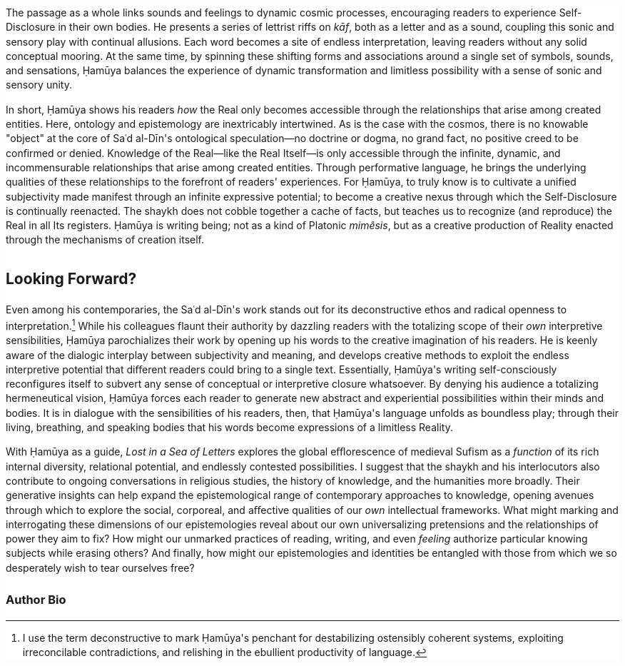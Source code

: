 
The passage as a whole links sounds and feelings to dynamic cosmic processes, encouraging readers to experience Self-Disclosure in their own bodies. He presents a series of lettrist riffs on *kāf*, both as a letter and as a sound, coupling this sonic and sensory play with continual allusions. Each word becomes a site of endless interpretation, leaving readers without any solid conceptual mooring. At the same time, by spinning these shifting forms and associations around a single set of symbols, sounds, and sensations, Ḥamūya balances the experience of dynamic transformation and limitless possibility with a sense of sonic and sensory unity.


In short, Ḥamūya shows his readers *how* the Real only becomes accessible through the relationships that arise among created entities. Here, ontology and epistemology are inextricably intertwined. As is the case with the cosmos, there is no knowable "object" at the core of Saʿd al-Dīn's ontological speculation—no doctrine or dogma, no grand fact, no positive creed to be conﬁrmed or denied. Knowledge of the Real—like the Real Itself—is only accessible through the inﬁnite, dynamic, and incommensurable relationships that arise among created entities. Through performative language, he brings the underlying qualities of these relationships to the forefront of readers\' experiences. For Ḥamūya, to truly know is to cultivate a unified subjectivity made manifest through an infinite expressive potential; to become a creative nexus through which the Self-Disclosure is continually reenacted. The shaykh does not cobble together a cache of facts, but teaches us to recognize (and reproduce) the Real in all Its registers. Ḥamūya is writing being; not as a kind of Platonic *mimêsis*, but as a creative production of Reality enacted through the mechanisms of creation itself.


## Looking Forward?

Even among his contemporaries, the Saʿd al-Dīn's work stands out for its deconstructive ethos and radical openness to interpretation.[^12] While his colleagues flaunt their authority by dazzling readers with the totalizing scope of their *own* interpretive sensibilities, Ḥamūya parochializes their work by opening up his words to the creative imagination of his readers. He is keenly aware of the dialogic interplay between subjectivity and meaning, and develops creative methods to exploit the endless interpretive potential that diﬀerent readers could bring to a single text. Essentially, Ḥamūya's writing self-consciously reconfigures itself to subvert any sense of conceptual or interpretive closure whatsoever. By denying his audience a totalizing hermeneutical vision, Ḥamūya forces each reader to generate new abstract and experiential possibilities within their minds and bodies. It is in dialogue with the sensibilities of his readers, then, that Ḥamūya's language unfolds as boundless play; through their living, breathing, and speaking bodies that his words become expressions of a limitless Reality.


With Ḥamūya as a guide, *Lost in a Sea of Letters* explores the global eﬄorescence of medieval Sufism as a *function* of its rich internal diversity, relational potential, and endlessly contested possibilities. I suggest that the shaykh and his interlocutors also contribute to ongoing conversations in religious studies, the history of knowledge, and the humanities more broadly. Their generative insights can help expand the epistemological range of contemporary approaches to knowledge, opening avenues through which to explore the social, corporeal, and aﬀective qualities of our *own* intellectual frameworks. What might marking and interrogating these dimensions of our epistemologies reveal about our own universalizing pretensions and the relationships of power they aim to fix? How might our unmarked practices of reading, writing, and even *feeling* authorize particular knowing subjects while erasing others? And finally, how might our epistemologies and identities be entangled with those from which we so desperately wish to tear ourselves free?


### Author Bio


[^1]: These Ḥamūya family shaykhs include, for example, ʿImād al-Dīn Abū Fatḥ ʿUmar ibn ʿAlī (d. 1181), who was appointed the ﬁrst Chief Suﬁ (*shaykh al-shuyūkh*) of Greater Syria and Ṣadr al-Dīn Abū al-Ḥasan Muḥammad (d. 1220), who presided over Damascus before being appointed Chief Suﬁ of Egypt. Ṣadr al-Dīn, in turn, passed the position down to his four sons—ʿImād al-Dīn ʿUmar ibn Muḥammad (d. 1238/1239), Kamāl al-Dīn Aḥmad (d. 1242), Muʿīn al-Dīn Ḥasan (d. 1246), and Fakhr al-Dīn Yūsuf (d. 1249)—and a few of his grandsons. See Saʿīd Nafīsī, "Khāndān-i Saʿd al-Dīn-i Ḥamawī," *Kunjkāwīhā-yi ʿIlmī wa Adabī* 83 (1950), 11-13 and Nathan Hofer, "The Origins and Development of the Oﬃce of the 'Chief Suﬁ' in Egypt, 11731325," *Journal of Suﬁ Studies* 3, no. 1 (2014): 1--37.
[^2]: For Ḥamūya's training under Kubrā, see Ghiyāth al-Dīn Ḥamūya (fl. 14^th^ c.), *Murād al-murīdīn*, ed. S.A.A. Mīr-Bāqirī Fard and Z. Najafī (Tehran: Muʾassasat-i Muṭālaʿāt-i Islāmī-yi Dānishgāh-i Tihrān - Dānishgāh-i Makgīl, 2011), 13-15. For Kubrā's *ijāza* to Saʿd al-Dīn, see Najm al-Dīn Kubrā, *Ijāza li-Saʿd al-Dīn Ḥamūy*a, Istanbul, Süleymaniye Kütüphanesi, Murad Buhari MS 318, fols. 57b-58a and Ghiyāth al-Dīn, *Murād*, 17-19. For Ḥamuya and Kubrā's disciples, ʿAbd al-Raḥmān Jāmī (d. 1492), *Nafaḥāt al-uns min ḥaḍarāt al-quds*, ed. Mahdī Tawḥīdī-Pūr (Tehran: Kitābfurūshī-yi Saʿdī, 1958), 424-425 and 428-430. For Ḥamūya and Suhrawardī, see Ghiyāth al-Dīn, *Murād*, 11, 26-27 and Faṣīḥ Aḥmad ibn Jalāl al-Dīn Muḥammad Khwāfī (d. 1445), *Mujmal-i Faṣīḥī*, ed. Muḥsin Naṣrābādī (Tehran: Asāṭīr, 1966), II.290, 319. For Ḥamūya, Ibn ʿArabī, and Ṣadr al-Dīn Qūnawī, see Ghiyāth al-Dīn, *Murād*, 28-31; Jāmī, *Nafaḥāt*, 429; Ṣadr al-Dīn al-Qūnawī, *al-Fukūk fī asrār mustanadāt ḥikam al-Fuṣūṣ*, ed. ʿĀsim Ibrahīm al-Kayyālī (Lebanon: Books - Publisher (Kitāb - Nāshirūn), 2013), 55; and Ḥamūya's letter to Ibn ʿArabī in Saʿd al-Dīn Ḥamūya, *Sharḥ bāl wa-rashḥ ḥāl* (*Risāla ilā Muḥyī al-Dīn Ibn ʿArabī*), Los Angeles, UCLA Library, Special Collections, Caro Minasian MS 32, fols. 99-108 and idem, "Makātīb-i Saʿd al-Dīn Ḥammūʾī," in *Jashn-Nāma-yi Ustād Sayyid Aḥmad Ḥusaynī Ashkūrī*, ed. Aḥmad Khāmih-Yār and Rasūl Jaʿfaryān (Tehran: Nashr-i ʿIlm, 2013), 482-483. For Nasafī's explicit references to having served Ḥamūya in Khurāsān, see e.g., Nasafī, *Kitāb al-Insān al-kāmil*, ed. Marĳan Molé, 3rd ed. (Tehran-Paris: L'Institut Francais de Recherche en Iran / Editions Tahuri, 1993), 316, 321. For Nasafī's framing of his work vis-à-vis that of Saʿd al-Dīn, see Nasafī, *Kashf al-ḥaqāʾiq*, ed. A. Dāmghānī (Tehran: Bungāh-i Tarjuma wa Nashr-i Kitāb, 1965), 7.
[^3]: See Nasafī, *Kashf al-ḥaqāʾiq*, 7 and Lloyd V. J. Ridgeon, *ʿAzīz Nasafī* (Richmond, Surrey: Curzon, 1998), 11.
[^4]: See ʿAlāʾ al-Dawla Simnānī (d. 1336), *Chihil majlis-i Shaykh ʿAlāʾ al-Dawla Simnānī*, ed. Najīb Māyil Hirawī (Tehran: Intishārāt-i Adīb, 1987), 172-176; Marijan Molé, "Les Kubrawīya entre Sunnisme et Shiisme aux huitième et neuvième siècles de l\'Hégire," *REI* 29, no. 1 (1961), 100-102; Jamal J. Elias, *The Throne Carrier of God: The Life and Thought of ʿAlāʼ ad-Dawla as-Simnānī* (Albany: State University of New York Press, 1995), 43-44; and Giovanni Maria Martini, *ʿAlāʾ al-Dawla al-Simnānī between Spiritual Authority and Political Power: A Persian Lord and Intellectual in the Heart of the Ilkhanate*, Islamicate Intellectual History 4 (Leiden: Brill, 2018), xvi-xix.
[^5]: Matthew S. Melvin-Koushki, "The Quest for a Universal Science: The Occult Philosophy of Ṣāʾin al-Dīn Turka Iṣfahānī (1369-1432) and Intellectual Millenarianism in Early Timurid Iran" (PhD dissertation, Yale University, 2012), 200 ff.; Shahzad Bashir, *Messianic Hopes and Mystical Visions: The Nūrbakhshīya Between Medieval and Modern Islam* (Columbia: University of South Carolina Press, 2003), 79-80; and Muḥammad Nūrbakhsh, "The *Risālat al-Hudā* of Muḥammad Nūrba[k]{.underline}š (d. 869/1464): Critical Edition with Introduction," ed. Shahzad Bashir, *Rivista Degli Studi Orientali* 75, no. 1/4 (2001), 107-108. Incidentally, Ḥamūya's text is the only work besides the Qurʾān that Nūrbakhsh mentions by name.
[^6]: See Matthew Melvin-Koushki, "MAḤMUD DEHDĀR ŠIRAZI" in *EIr* and Maḥmūd Dihdār Šīrazī (fl. 1576), *Ḥall al-rumūz fī sirr al-kunūz*, Ankara, Milli Kütüphanesi, Milli MS 2706f-1.
[^7]: Saʿd al-Dīn Ḥamūya, *al-Miṣbāḥ fī al-taṣawwuf*, ed. Najīb Māyil Hirawī (Tehrān: Mawlā, 1983), 81-82.
[^8]: I adapt the concept of performativity from Bissera Pentcheva's work on medieval Byzantine icons. See eadem, *The Sensual Icon: Space, Ritual, and the Senses in Byzantium* (University Park: Pennsylvania State University Press, 2010).
[^9]: The hidden treasure *ḥadīth* is widely attested in Sufi works, yet absent from major *ḥadīth* collections. The *ḥadīth* is commonly formulated as follows: "I was an unknown treasure, yet longed to be known." See also Ibn ʿArabī's citation in Muḥyī al-Dīn Ibn ʿArabī, *Fuṣūṣ al-ḥikam*, ed. Abū al-ʿAlā ʿAfīfī (Beirut: Dār al-Kitāb al-ʿArabī, n.d.), 203 and idem, *Ibn al ʿArabi: The Bezels of Wisdom*, trans. R.W.J. Austin (Mahwah: Paulist, 1980), 257. According to Moeen Afnani, the oldest attestation of the *ḥadīth* can be found in ʿAbd Allāh Anṣarī's (d. 1089) *Generations of the Sufis* (*Ṭabaqāt al-ṣūfiyya*). See Moeen Afnani, "Unraveling the Mystery of the Hidden Treasure: The Origin and Development of a Ḥadīth Qudsī and Its Application in Ṣūfī Doctrine" (PhD dissertation, University of California, Berkeley, 2011), 10.
[^10]: The triplicate projections of the point outlined in the *Miṣbāḥ* most closely resemble the scheme presented in *The Book of the Point* (*Kitāb al-Nuqṭa*). See Saʿd al-Dīn Ḥamūya, *Kitāb al-Nuqṭa,* Istanbul, Süleymaniye Kütüphanesi, Şehid Ali Paşa MS 1364, fols. 76b-77a.
[^11]: Abū Ḥāmid al-Ghazālī, *Kīmīyā-yi saʿādat*, ed. Ḥusayn Khidīw-Jam (Tehran: Sharikat-i Intishārāt-i 'Ilmī wa Farhangī, 2001), 15 ff.
[^12]: I use the term deconstructive to mark Ḥamūya's penchant for destabilizing ostensibly coherent systems, exploiting irreconcilable contradictions, and relishing in the ebullient productivity of language.